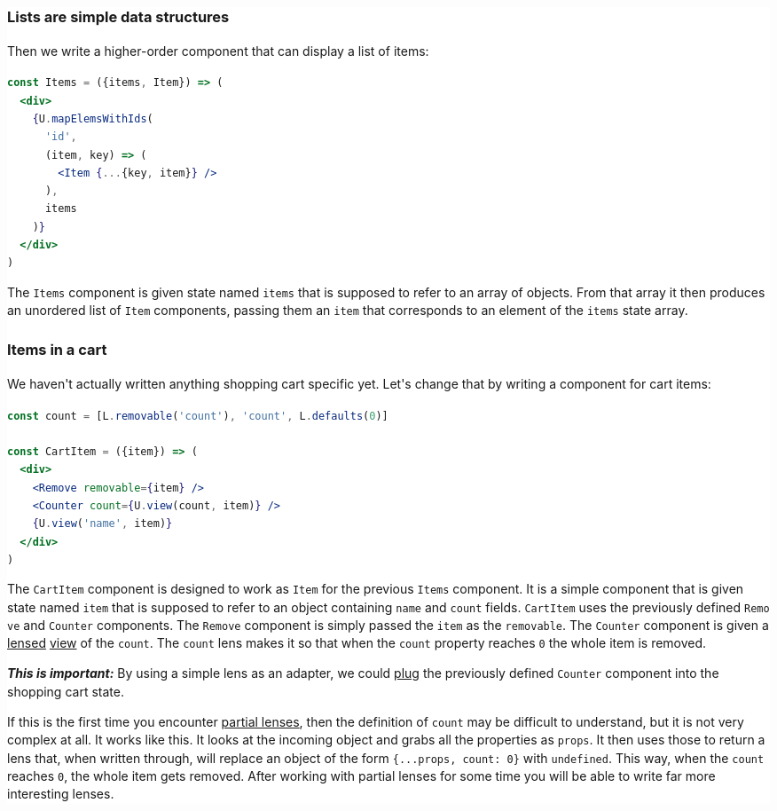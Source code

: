 ### Lists are simple data structures

Then we write a higher-order component that can display a list of items:

```jsx
const Items = ({items, Item}) => (
  <div>
    {U.mapElemsWithIds(
      'id',
      (item, key) => (
        <Item {...{key, item}} />
      ),
      items
    )}
  </div>
)
```

The `Items` component is given state named `items` that is supposed to refer to
an array of objects. From that array it then produces an unordered list of
`Item` components, passing them an `item` that corresponds to an element of the
`items` state array.

### Items in a cart

We haven't actually written anything shopping cart specific yet. Let's change
that by writing a component for cart items:

```jsx
const count = [L.removable('count'), 'count', L.defaults(0)]

const CartItem = ({item}) => (
  <div>
    <Remove removable={item} />
    <Counter count={U.view(count, item)} />
    {U.view('name', item)}
  </div>
)
```

The `CartItem` component is designed to work as `Item` for the previous `Items`
component. It is a simple component that is given state named `item` that is
supposed to refer to an object containing `name` and `count` fields. `CartItem`
uses the previously defined `Remove` and `Counter` components. The `Remove`
component is simply passed the `item` as the `removable`. The `Counter`
component is given a [lensed](https://github.com/calmm-js/partial.lenses)
[view](#view) of the `count`. The `count` lens makes it so that when the `count`
property reaches `0` the whole item is removed.

**_This is important:_** By using a simple lens as an adapter, we could
[plug](https://github.com/calmm-js/documentation/blob/master/introduction-to-calmm.md#imagine)
the previously defined `Counter` component into the shopping cart state.

If this is the first time you encounter
[partial lenses](https://github.com/calmm-js/partial.lenses), then the
definition of `count` may be difficult to understand, but it is not very complex
at all. It works like this. It looks at the incoming object and grabs all the
properties as `props`. It then uses those to return a lens that, when written
through, will replace an object of the form `{...props, count: 0}` with
`undefined`. This way, when the `count` reaches `0`, the whole item gets
removed. After working with partial lenses for some time you will be able to
write far more interesting lenses.
